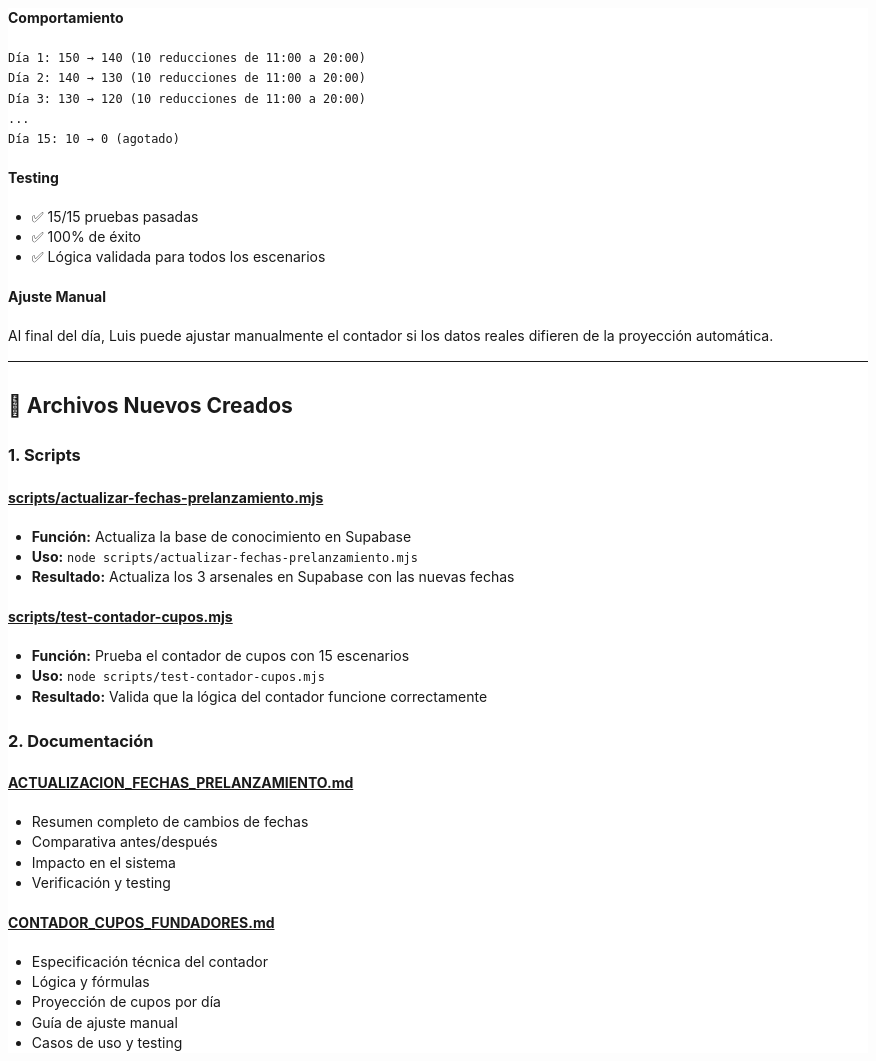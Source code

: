 #### Comportamiento
```
Día 1: 150 → 140 (10 reducciones de 11:00 a 20:00)
Día 2: 140 → 130 (10 reducciones de 11:00 a 20:00)
Día 3: 130 → 120 (10 reducciones de 11:00 a 20:00)
...
Día 15: 10 → 0 (agotado)
```

#### Testing
- ✅ 15/15 pruebas pasadas
- ✅ 100% de éxito
- ✅ Lógica validada para todos los escenarios

#### Ajuste Manual
Al final del día, Luis puede ajustar manualmente el contador si los datos reales difieren de la proyección automática.

---

## 📁 Archivos Nuevos Creados

### 1. Scripts

#### [scripts/actualizar-fechas-prelanzamiento.mjs](scripts/actualizar-fechas-prelanzamiento.mjs)
- **Función:** Actualiza la base de conocimiento en Supabase
- **Uso:** `node scripts/actualizar-fechas-prelanzamiento.mjs`
- **Resultado:** Actualiza los 3 arsenales en Supabase con las nuevas fechas

#### [scripts/test-contador-cupos.mjs](scripts/test-contador-cupos.mjs)
- **Función:** Prueba el contador de cupos con 15 escenarios
- **Uso:** `node scripts/test-contador-cupos.mjs`
- **Resultado:** Valida que la lógica del contador funcione correctamente

### 2. Documentación

#### [ACTUALIZACION_FECHAS_PRELANZAMIENTO.md](ACTUALIZACION_FECHAS_PRELANZAMIENTO.md)
- Resumen completo de cambios de fechas
- Comparativa antes/después
- Impacto en el sistema
- Verificación y testing

#### [CONTADOR_CUPOS_FUNDADORES.md](CONTADOR_CUPOS_FUNDADORES.md)
- Especificación técnica del contador
- Lógica y fórmulas
- Proyección de cupos por día
- Guía de ajuste manual
- Casos de uso y testing
